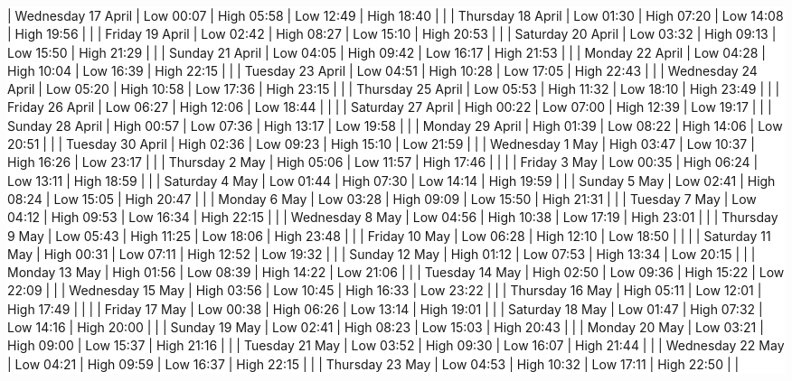 | Wednesday 17 April | Low 00:07 | High 05:58 | Low 12:49 | High 18:40 |  |
| Thursday 18 April | Low 01:30 | High 07:20 | Low 14:08 | High 19:56 |  |
| Friday 19 April | Low 02:42 | High 08:27 | Low 15:10 | High 20:53 |  |
| Saturday 20 April | Low 03:32 | High 09:13 | Low 15:50 | High 21:29 |  |
| Sunday 21 April | Low 04:05 | High 09:42 | Low 16:17 | High 21:53 |  |
| Monday 22 April | Low 04:28 | High 10:04 | Low 16:39 | High 22:15 |  |
| Tuesday 23 April | Low 04:51 | High 10:28 | Low 17:05 | High 22:43 |  |
| Wednesday 24 April | Low 05:20 | High 10:58 | Low 17:36 | High 23:15 |  |
| Thursday 25 April | Low 05:53 | High 11:32 | Low 18:10 | High 23:49 |  |
| Friday 26 April | Low 06:27 | High 12:06 | Low 18:44 |  |  |
| Saturday 27 April | High 00:22 | Low 07:00 | High 12:39 | Low 19:17 |  |
| Sunday 28 April | High 00:57 | Low 07:36 | High 13:17 | Low 19:58 |  |
| Monday 29 April | High 01:39 | Low 08:22 | High 14:06 | Low 20:51 |  |
| Tuesday 30 April | High 02:36 | Low 09:23 | High 15:10 | Low 21:59 |  |
| Wednesday 1 May | High 03:47 | Low 10:37 | High 16:26 | Low 23:17 |  |
| Thursday 2 May | High 05:06 | Low 11:57 | High 17:46 |  |  |
| Friday 3 May | Low 00:35 | High 06:24 | Low 13:11 | High 18:59 |  |
| Saturday 4 May | Low 01:44 | High 07:30 | Low 14:14 | High 19:59 |  |
| Sunday 5 May | Low 02:41 | High 08:24 | Low 15:05 | High 20:47 |  |
| Monday 6 May | Low 03:28 | High 09:09 | Low 15:50 | High 21:31 |  |
| Tuesday 7 May | Low 04:12 | High 09:53 | Low 16:34 | High 22:15 |  |
| Wednesday 8 May | Low 04:56 | High 10:38 | Low 17:19 | High 23:01 |  |
| Thursday 9 May | Low 05:43 | High 11:25 | Low 18:06 | High 23:48 |  |
| Friday 10 May | Low 06:28 | High 12:10 | Low 18:50 |  |  |
| Saturday 11 May | High 00:31 | Low 07:11 | High 12:52 | Low 19:32 |  |
| Sunday 12 May | High 01:12 | Low 07:53 | High 13:34 | Low 20:15 |  |
| Monday 13 May | High 01:56 | Low 08:39 | High 14:22 | Low 21:06 |  |
| Tuesday 14 May | High 02:50 | Low 09:36 | High 15:22 | Low 22:09 |  |
| Wednesday 15 May | High 03:56 | Low 10:45 | High 16:33 | Low 23:22 |  |
| Thursday 16 May | High 05:11 | Low 12:01 | High 17:49 |  |  |
| Friday 17 May | Low 00:38 | High 06:26 | Low 13:14 | High 19:01 |  |
| Saturday 18 May | Low 01:47 | High 07:32 | Low 14:16 | High 20:00 |  |
| Sunday 19 May | Low 02:41 | High 08:23 | Low 15:03 | High 20:43 |  |
| Monday 20 May | Low 03:21 | High 09:00 | Low 15:37 | High 21:16 |  |
| Tuesday 21 May | Low 03:52 | High 09:30 | Low 16:07 | High 21:44 |  |
| Wednesday 22 May | Low 04:21 | High 09:59 | Low 16:37 | High 22:15 |  |
| Thursday 23 May | Low 04:53 | High 10:32 | Low 17:11 | High 22:50 |  |